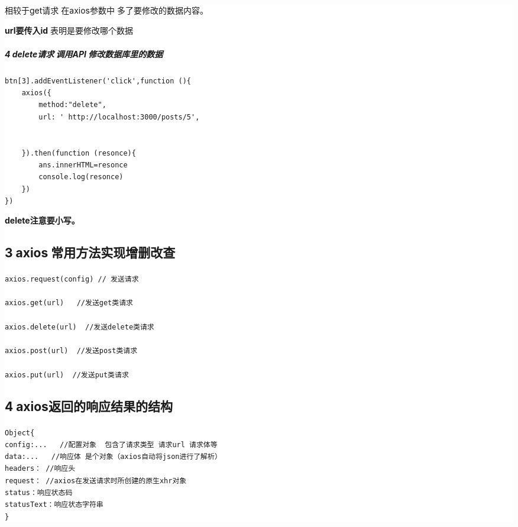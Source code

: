 相较于get请求 在axios参数中 多了要修改的数据内容。

**url要传入id**  表明是要修改哪个数据



##### 4 delete请求 调用API 修改数据库里的数据

```
btn[3].addEventListener('click',function (){
    axios({
        method:"delete",
        url: ' http://localhost:3000/posts/5',
      

    }).then(function (resonce){
        ans.innerHTML=resonce
        console.log(resonce)
    })
})
```

 **delete注意要小写。**







## 3 axios 常用方法实现增删改查

```
axios.request(config) // 发送请求

axios.get(url)   //发送get类请求

axios.delete(url)  //发送delete类请求

axios.post(url)  //发送post类请求

axios.put(url)  //发送put类请求

```



 



## 4 axios返回的响应结果的结构

```
Object{
config:...   //配置对象  包含了请求类型 请求url 请求体等
data:...   //响应体 是个对象（axios自动将json进行了解析）
headers： //响应头
request： //axios在发送请求时所创建的原生xhr对象
status：响应状态码
statusText：响应状态字符串
}
```
